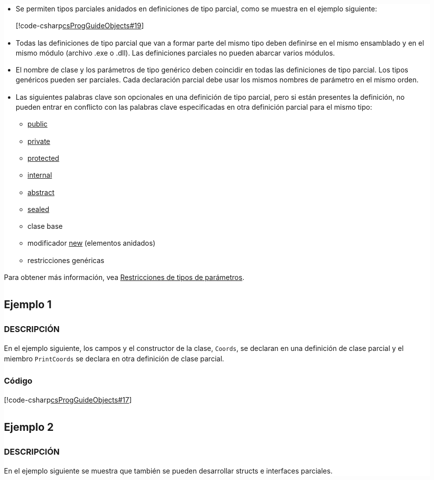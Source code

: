 - Se permiten tipos parciales anidados en definiciones de tipo parcial, como se muestra en el ejemplo siguiente:

  [!code-csharp[csProgGuideObjects#19](~/samples/snippets/csharp/VS_Snippets_VBCSharp/csProgGuideObjects/CS/Objects.cs#19)]

- Todas las definiciones de tipo parcial que van a formar parte del mismo tipo deben definirse en el mismo ensamblado y en el mismo módulo (archivo .exe o .dll). Las definiciones parciales no pueden abarcar varios módulos.

- El nombre de clase y los parámetros de tipo genérico deben coincidir en todas las definiciones de tipo parcial. Los tipos genéricos pueden ser parciales. Cada declaración parcial debe usar los mismos nombres de parámetro en el mismo orden.

- Las siguientes palabras clave son opcionales en una definición de tipo parcial, pero si están presentes la definición, no pueden entrar en conflicto con las palabras clave especificadas en otra definición parcial para el mismo tipo:

  - [public](../../../csharp/language-reference/keywords/public.md)

  - [private](../../../csharp/language-reference/keywords/private.md)

  - [protected](../../../csharp/language-reference/keywords/protected.md)

  - [internal](../../../csharp/language-reference/keywords/internal.md)

  - [abstract](../../../csharp/language-reference/keywords/abstract.md)

  - [sealed](../../../csharp/language-reference/keywords/sealed.md)

  - clase base

  - modificador [new](../../../csharp/language-reference/keywords/new-modifier.md) (elementos anidados)

  - restricciones genéricas

Para obtener más información, vea [Restricciones de tipos de parámetros](../../../csharp/programming-guide/generics/constraints-on-type-parameters.md).

## <a name="example-1"></a>Ejemplo 1

### <a name="description"></a>DESCRIPCIÓN

En el ejemplo siguiente, los campos y el constructor de la clase, `Coords`, se declaran en una definición de clase parcial y el miembro `PrintCoords` se declara en otra definición de clase parcial.

### <a name="code"></a>Código

[!code-csharp[csProgGuideObjects#17](~/samples/snippets/csharp/VS_Snippets_VBCSharp/csProgGuideObjects/CS/Objects.cs#17)]

## <a name="example-2"></a>Ejemplo 2

### <a name="description"></a>DESCRIPCIÓN

En el ejemplo siguiente se muestra que también se pueden desarrollar structs e interfaces parciales.
